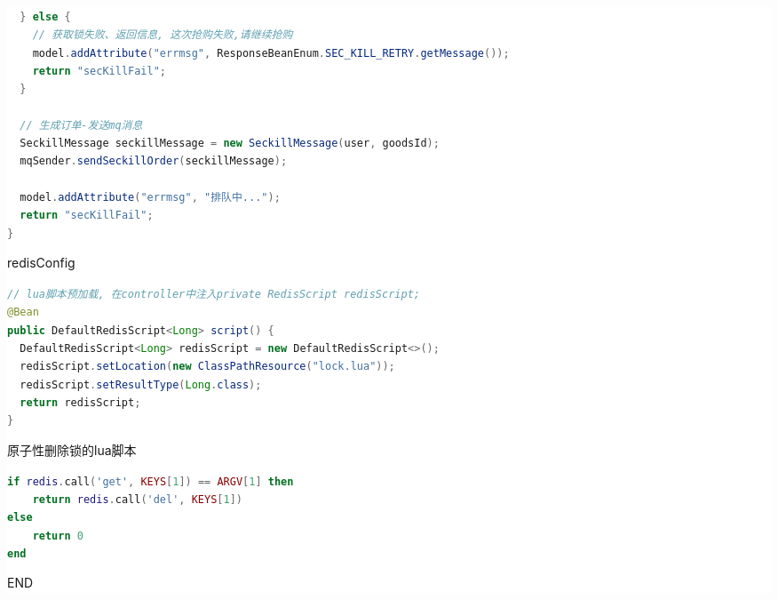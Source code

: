 ```java
  } else {
    // 获取锁失败、返回信息, 这次抢购失败,请继续抢购
    model.addAttribute("errmsg", ResponseBeanEnum.SEC_KILL_RETRY.getMessage());
    return "secKillFail";
  }

  // 生成订单-发送mq消息
  SeckillMessage seckillMessage = new SeckillMessage(user, goodsId);
  mqSender.sendSeckillOrder(seckillMessage);

  model.addAttribute("errmsg", "排队中...");
  return "secKillFail";
}
```

redisConfig

```java
// lua脚本预加载, 在controller中注入private RedisScript redisScript;
@Bean
public DefaultRedisScript<Long> script() {
  DefaultRedisScript<Long> redisScript = new DefaultRedisScript<>();
  redisScript.setLocation(new ClassPathResource("lock.lua"));
  redisScript.setResultType(Long.class);
  return redisScript;
}
```

原子性删除锁的lua脚本

```lua
if redis.call('get', KEYS[1]) == ARGV[1] then
    return redis.call('del', KEYS[1])
else
    return 0
end
```



END